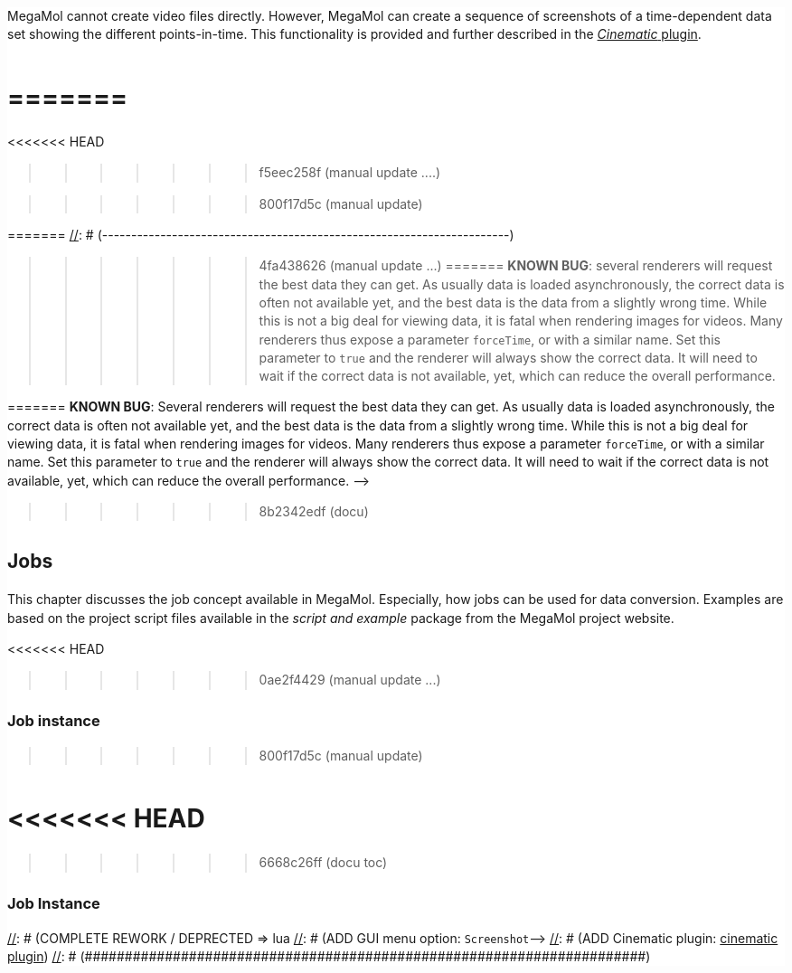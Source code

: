 MegaMol cannot create video files directly. 
However, MegaMol can create a sequence of screenshots of a time-dependent data set showing the different points-in-time. 
This functionality is provided and further described in the [*Cinematic* plugin](../plugins/cinematic#usage).


=======
=======

<<<<<<< HEAD
>>>>>>> f5eec258f (manual update ....)

<a name="jobs"></a>
>>>>>>> 800f17d5c (manual update)



=======
[//]: # (----------------------------------------------------------------------) 
>>>>>>> 4fa438626 (manual update ...)
=======
**KNOWN BUG**: several renderers will request the best data they can get. As usually data is loaded asynchronously, the correct data is often not available yet, and the best data is the data from a slightly wrong time. While this is not a big deal for viewing data, it is fatal when rendering images for videos. Many renderers thus expose a parameter `forceTime`, or with a similar name. Set this parameter to `true` and the renderer will always show the correct data. It will need to wait if the correct data is not available, yet, which can reduce the overall performance.

=======
**KNOWN BUG**: Several renderers will request the best data they can get. As usually data is loaded asynchronously, the correct data is often not available yet, and the best data is the data from a slightly wrong time. While this is not a big deal for viewing data, it is fatal when rendering images for videos. Many renderers thus expose a parameter `forceTime`, or with a similar name. Set this parameter to `true` and the renderer will always show the correct data. It will need to wait if the correct data is not available, yet, which can reduce the overall performance.
-->
>>>>>>> 8b2342edf (docu)


## Jobs

This chapter discusses the job concept available in MegaMol. Especially, how jobs can be used for data conversion. Examples are based on the project script files available in the *script and example* package from the MegaMol project website.


<<<<<<< HEAD
>>>>>>> 0ae2f4429 (manual update ...)
### Job instance
>>>>>>> 800f17d5c (manual update)

<<<<<<< HEAD
=======
>>>>>>> 6668c26ff (docu toc)
### Job Instance


[//]: # (######################################################################)
[//]: # (######################################################################) 
[//]: # (XXX Do not mind the `Ignoring Xlib error: error code n request code m` messages.) 
[//]: # (######################################################################) 
[//]: # (XXX More suitable caption name?) 
[//]: # (DEPRECATED This project script files are available in the *script and example* package from the MegaMol project website.) 
[//]: # (COMPLETE REWORK / DEPRECTED => lua
[//]: # (ADD GUI menu option: `Screenshot`-->
[//]: # (ADD Cinematic plugin: [cinematic plugin](https://github.com/UniStuttgart-VISUS/megamol/blob/master/plugins/cinematic/README.md)) 
[//]: # (######################################################################) 